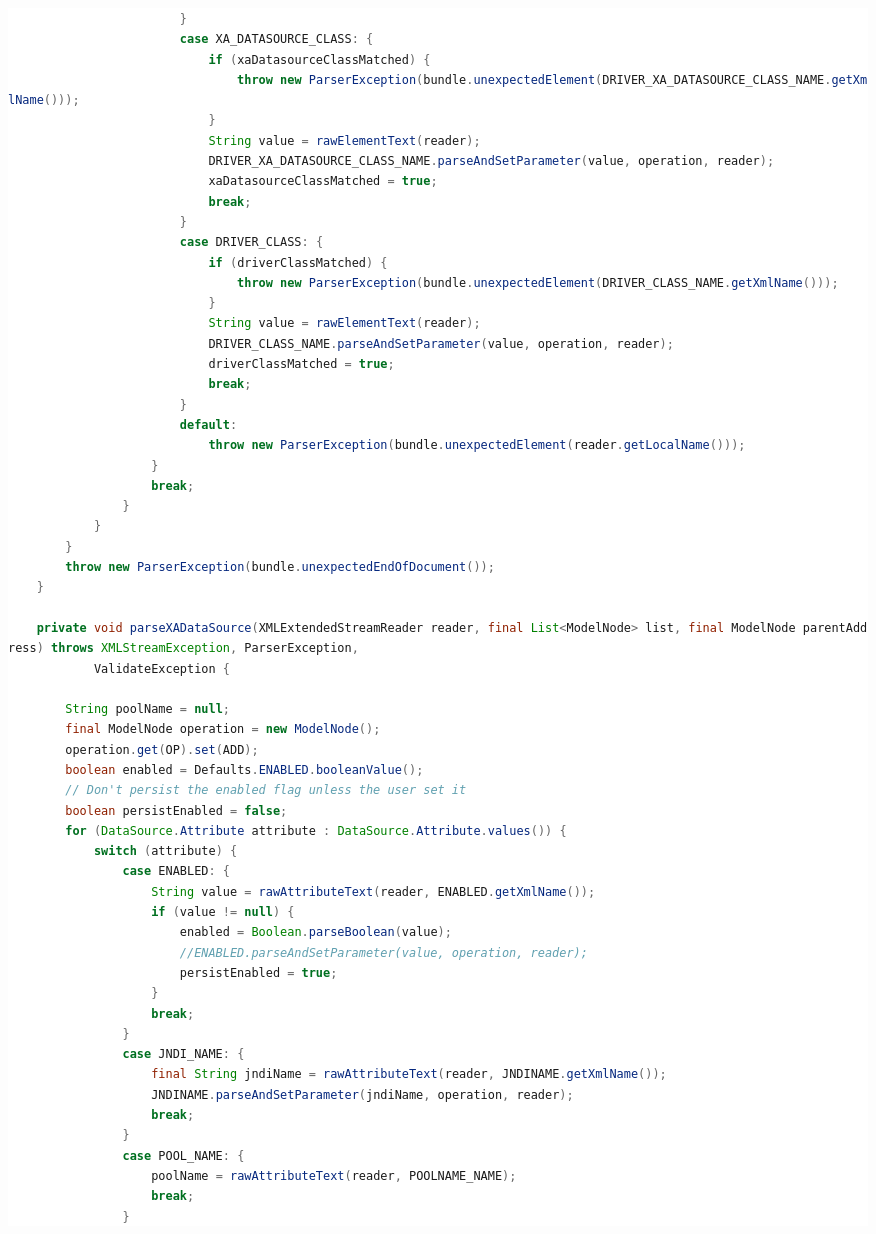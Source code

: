 ```java
                        }
                        case XA_DATASOURCE_CLASS: {
                            if (xaDatasourceClassMatched) {
                                throw new ParserException(bundle.unexpectedElement(DRIVER_XA_DATASOURCE_CLASS_NAME.getXmlName()));
                            }
                            String value = rawElementText(reader);
                            DRIVER_XA_DATASOURCE_CLASS_NAME.parseAndSetParameter(value, operation, reader);
                            xaDatasourceClassMatched = true;
                            break;
                        }
                        case DRIVER_CLASS: {
                            if (driverClassMatched) {
                                throw new ParserException(bundle.unexpectedElement(DRIVER_CLASS_NAME.getXmlName()));
                            }
                            String value = rawElementText(reader);
                            DRIVER_CLASS_NAME.parseAndSetParameter(value, operation, reader);
                            driverClassMatched = true;
                            break;
                        }
                        default:
                            throw new ParserException(bundle.unexpectedElement(reader.getLocalName()));
                    }
                    break;
                }
            }
        }
        throw new ParserException(bundle.unexpectedEndOfDocument());
    }

    private void parseXADataSource(XMLExtendedStreamReader reader, final List<ModelNode> list, final ModelNode parentAddress) throws XMLStreamException, ParserException,
            ValidateException {

        String poolName = null;
        final ModelNode operation = new ModelNode();
        operation.get(OP).set(ADD);
        boolean enabled = Defaults.ENABLED.booleanValue();
        // Don't persist the enabled flag unless the user set it
        boolean persistEnabled = false;
        for (DataSource.Attribute attribute : DataSource.Attribute.values()) {
            switch (attribute) {
                case ENABLED: {
                    String value = rawAttributeText(reader, ENABLED.getXmlName());
                    if (value != null) {
                        enabled = Boolean.parseBoolean(value);
                        //ENABLED.parseAndSetParameter(value, operation, reader);
                        persistEnabled = true;
                    }
                    break;
                }
                case JNDI_NAME: {
                    final String jndiName = rawAttributeText(reader, JNDINAME.getXmlName());
                    JNDINAME.parseAndSetParameter(jndiName, operation, reader);
                    break;
                }
                case POOL_NAME: {
                    poolName = rawAttributeText(reader, POOLNAME_NAME);
                    break;
                }
```